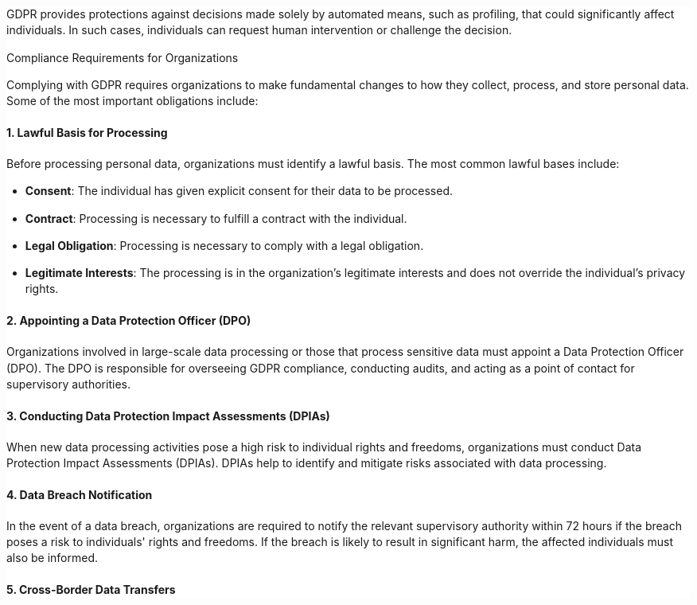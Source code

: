 

GDPR provides protections against decisions made solely by automated means, such as profiling, that could significantly affect individuals. In such cases, individuals can request human intervention or challenge the decision.



Compliance Requirements for Organizations



Complying with GDPR requires organizations to make fundamental changes to how they collect, process, and store personal data. Some of the most important obligations include:


#### 1. Lawful Basis for Processing



Before processing personal data, organizations must identify a lawful basis. The most common lawful bases include:


* **Consent**: The individual has given explicit consent for their data to be processed.

* **Contract**: Processing is necessary to fulfill a contract with the individual.

* **Legal Obligation**: Processing is necessary to comply with a legal obligation.

* **Legitimate Interests**: The processing is in the organization’s legitimate interests and does not override the individual’s privacy rights.



#### 2. Appointing a Data Protection Officer (DPO)



Organizations involved in large-scale data processing or those that process sensitive data must appoint a Data Protection Officer (DPO). The DPO is responsible for overseeing GDPR compliance, conducting audits, and acting as a point of contact for supervisory authorities.


#### 3. Conducting Data Protection Impact Assessments (DPIAs)



When new data processing activities pose a high risk to individual rights and freedoms, organizations must conduct Data Protection Impact Assessments (DPIAs). DPIAs help to identify and mitigate risks associated with data processing.


#### 4. Data Breach Notification



In the event of a data breach, organizations are required to notify the relevant supervisory authority within 72 hours if the breach poses a risk to individuals' rights and freedoms. If the breach is likely to result in significant harm, the affected individuals must also be informed.


#### 5. Cross-Border Data Transfers

